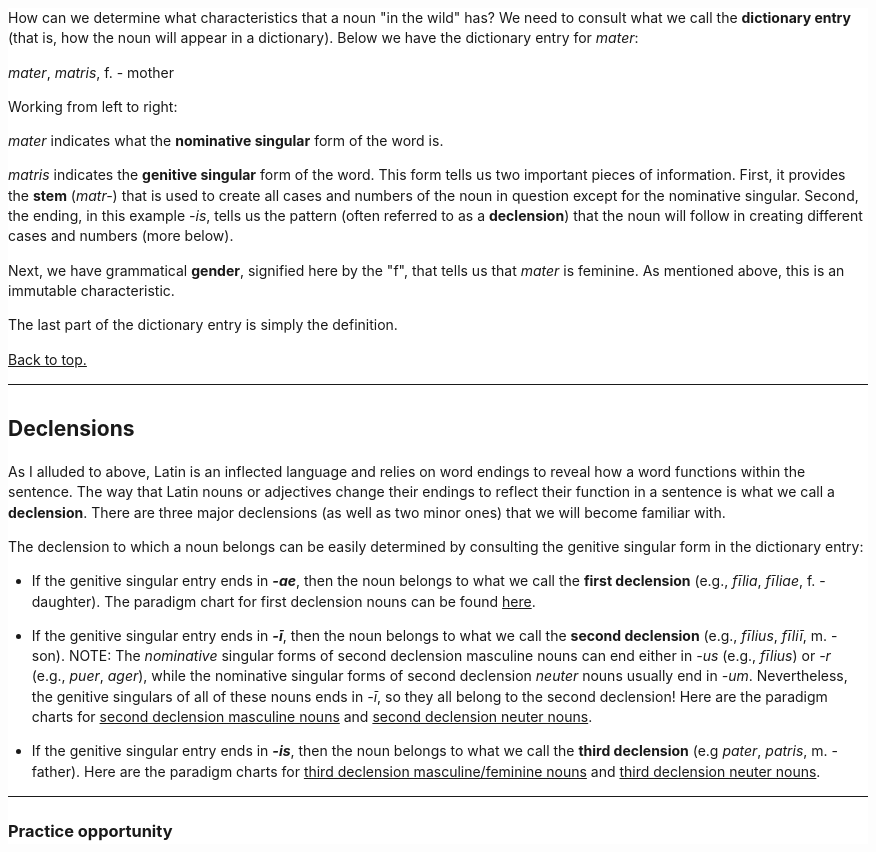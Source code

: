 How can we determine what characteristics that a noun "in the wild" has? We need to consult what we call the **dictionary entry** (that is, how the noun will appear in a dictionary). Below we have the dictionary entry for *mater*:

*mater*, *matris*, f. - mother

Working from left to right:

*mater* indicates what the **nominative singular** form of the word is.

*matris* indicates the **genitive singular** form of the word. This form tells us two important pieces of information. First, it provides the **stem** (*matr-*) that is used to create all cases and numbers of the noun in question except for the nominative singular. Second, the ending, in this example *-is*, tells us the pattern (often referred to as a **declension**) that the noun will follow in creating different cases and numbers (more below).

Next, we have grammatical **gender**, signified here by the "f", that tells us that *mater* is feminine. As mentioned above, this is an immutable characteristic.

The last part of the dictionary entry is simply the definition.

[Back to top.](#top)

***

## Declensions

As I alluded to above, Latin is an inflected language and relies on word endings to reveal how a word functions within the sentence. The way that Latin nouns or adjectives change their endings to reflect their function in a sentence is what we call a **declension**. There are three major declensions (as well as two minor ones) that we will become familiar with.

The declension to which a noun belongs can be easily determined by consulting the genitive singular form in the dictionary entry:
- If the genitive singular entry ends in ***-ae***, then the noun belongs to what we call the **first declension** (e.g., *fīlia*, *fīliae*, f. - daughter). The paradigm chart for first declension nouns can be found [here](../../charts/1-nouns#first-declension-feminine).

- If the genitive singular entry ends in ***-ī***, then the noun belongs to what we call the **second declension** (e.g., *fīlius*, *fīliī*, m. - son). NOTE: The *nominative* singular forms of second declension masculine nouns can end either in *-us* (e.g., *fīlius*) or *-r* (e.g., *puer*, *ager*), while the nominative singular forms of second declension *neuter* nouns usually end in *-um*. Nevertheless, the genitive singulars of all of these nouns ends in *-ī*, so they all belong to the second declension! Here are the paradigm charts for [second declension masculine nouns](../../charts/1-nouns#second-declension-masculine) and [second declension neuter nouns](../../charts/1-nouns#second-declension-neuter).

- If the genitive singular entry ends in ***-is***, then the noun belongs to what we call the **third declension** (e.g *pater*, *patris*, m. - father). Here are the paradigm charts for [third declension masculine/feminine nouns](../../charts/1-nouns#third-declension-masculinefeminine) and [third declension neuter nouns](../../charts/1-nouns#third-declension-neuter).

***

### Practice opportunity
